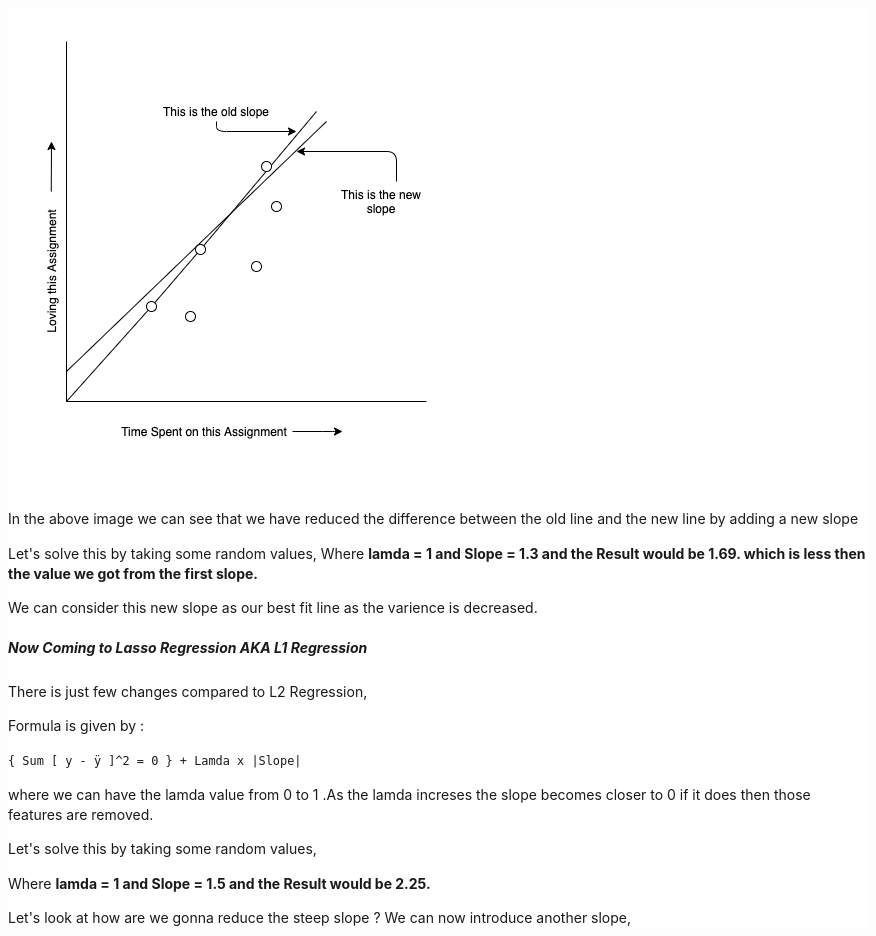 ![New Slope](../assets/New_Slope.png)

In the above image we can see that we have reduced the difference between the old line and the new line by adding a new slope

Let's solve this by taking some random values,
Where <b>lamda = 1 and Slope = 1.3 and the Result would be 1.69. which is less then the value we got from the first slope.</b> 

We can consider this new slope as our best fit line as the varience is decreased.


##### Now Coming to <b> Lasso Regression AKA L1 Regression </b>

There is just few changes compared to L2 Regression,

Formula is given by :
  
```
{ Sum [ y - ÿ ]^2 = 0 } + Lamda x |Slope|
```
where we can have the lamda value from 0 to 1 .As the lamda increses the slope becomes closer to 0 if it does then those features are removed.

Let's solve this by taking some random values,

Where **lamda = 1 and Slope = 1.5 and the Result would be 2.25.**

Let's look at how are we gonna reduce the steep slope ? We can now introduce another slope,
